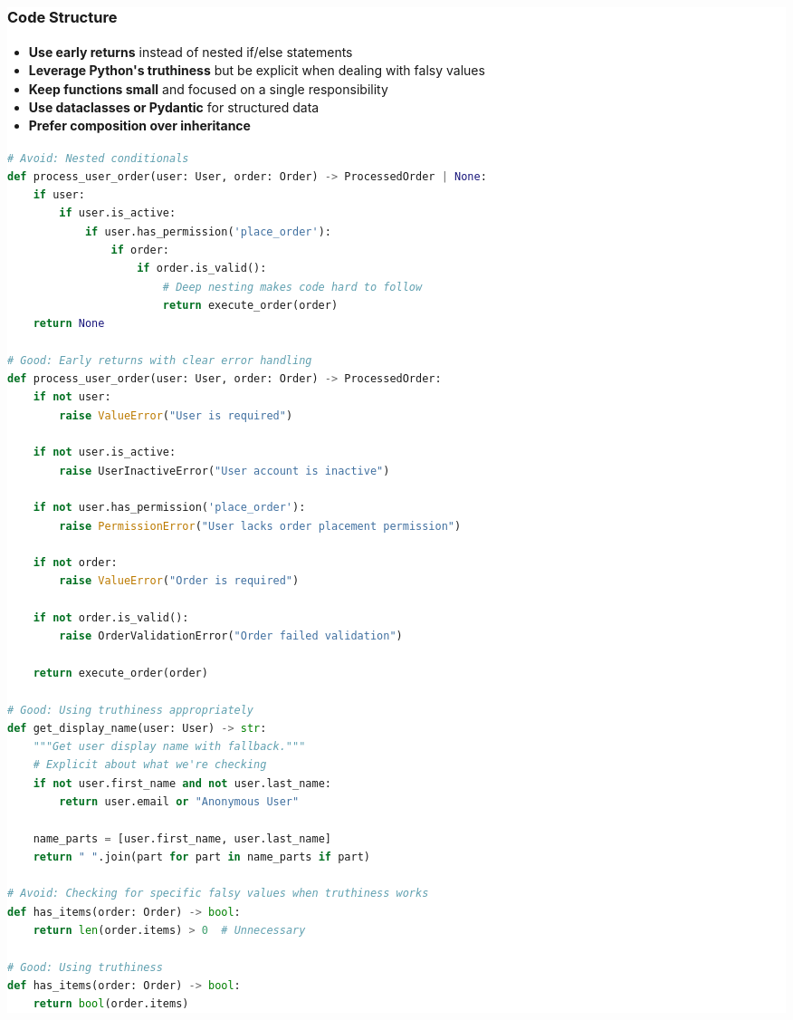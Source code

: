 ### Code Structure

- **Use early returns** instead of nested if/else statements
- **Leverage Python's truthiness** but be explicit when dealing with falsy values
- **Keep functions small** and focused on a single responsibility
- **Use dataclasses or Pydantic** for structured data
- **Prefer composition over inheritance**

```python
# Avoid: Nested conditionals
def process_user_order(user: User, order: Order) -> ProcessedOrder | None:
    if user:
        if user.is_active:
            if user.has_permission('place_order'):
                if order:
                    if order.is_valid():
                        # Deep nesting makes code hard to follow
                        return execute_order(order)
    return None

# Good: Early returns with clear error handling
def process_user_order(user: User, order: Order) -> ProcessedOrder:
    if not user:
        raise ValueError("User is required")
    
    if not user.is_active:
        raise UserInactiveError("User account is inactive")
        
    if not user.has_permission('place_order'):
        raise PermissionError("User lacks order placement permission")
        
    if not order:
        raise ValueError("Order is required")
        
    if not order.is_valid():
        raise OrderValidationError("Order failed validation")
    
    return execute_order(order)

# Good: Using truthiness appropriately
def get_display_name(user: User) -> str:
    """Get user display name with fallback."""
    # Explicit about what we're checking
    if not user.first_name and not user.last_name:
        return user.email or "Anonymous User"
    
    name_parts = [user.first_name, user.last_name]
    return " ".join(part for part in name_parts if part)

# Avoid: Checking for specific falsy values when truthiness works
def has_items(order: Order) -> bool:
    return len(order.items) > 0  # Unnecessary

# Good: Using truthiness
def has_items(order: Order) -> bool:
    return bool(order.items)
```
